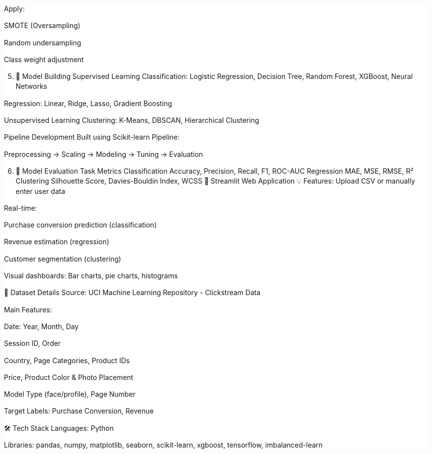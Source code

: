 Apply:

SMOTE (Oversampling)

Random undersampling

Class weight adjustment

5. 🤖 Model Building
Supervised Learning
Classification: Logistic Regression, Decision Tree, Random Forest, XGBoost, Neural Networks

Regression: Linear, Ridge, Lasso, Gradient Boosting

Unsupervised Learning
Clustering: K-Means, DBSCAN, Hierarchical Clustering

Pipeline Development
Built using Scikit-learn Pipeline:

Preprocessing → Scaling → Modeling → Tuning → Evaluation

6. 📏 Model Evaluation
Task	Metrics
Classification	Accuracy, Precision, Recall, F1, ROC-AUC
Regression	MAE, MSE, RMSE, R²
Clustering	Silhouette Score, Davies-Bouldin Index, WCSS
🚀 Streamlit Web Application
💡 Features:
Upload CSV or manually enter user data

Real-time:

Purchase conversion prediction (classification)

Revenue estimation (regression)

Customer segmentation (clustering)

Visual dashboards: Bar charts, pie charts, histograms

📁 Dataset Details
Source: UCI Machine Learning Repository - Clickstream Data

Main Features:

Date: Year, Month, Day

Session ID, Order

Country, Page Categories, Product IDs

Price, Product Color & Photo Placement

Model Type (face/profile), Page Number

Target Labels: Purchase Conversion, Revenue

🛠️ Tech Stack
Languages: Python

Libraries: pandas, numpy, matplotlib, seaborn, scikit-learn, xgboost, tensorflow, imbalanced-learn

